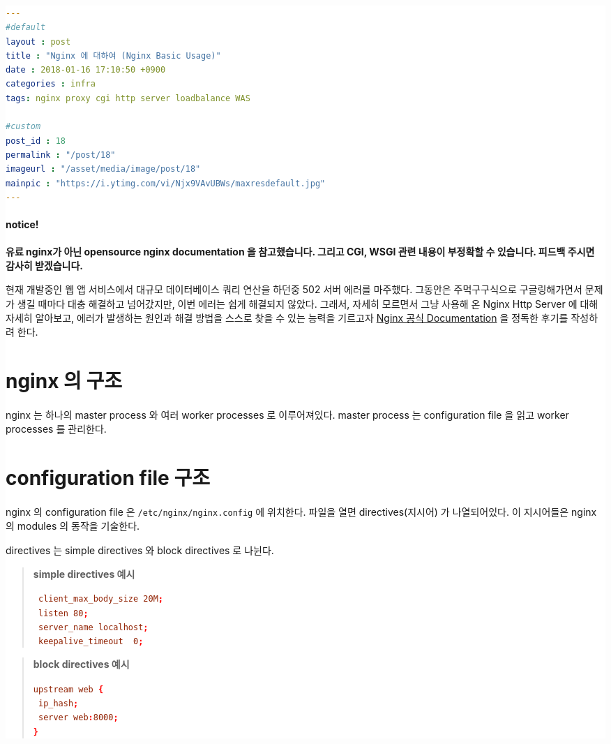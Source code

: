 ```yaml
---
#default
layout : post
title : "Nginx 에 대하여 (Nginx Basic Usage)"
date : 2018-01-16 17:10:50 +0900
categories : infra
tags: nginx proxy cgi http server loadbalance WAS

#custom
post_id : 18
permalink : "/post/18"
imageurl : "/asset/media/image/post/18"
mainpic : "https://i.ytimg.com/vi/Njx9VAvUBWs/maxresdefault.jpg"
---
```


#### notice!
**유료 nginx가 아닌 opensource nginx documentation 을 참고했습니다. 그리고 CGI, WSGI 관련 내용이 부정확할 수 있습니다. 피드백 주시면 감사히 받겠습니다.**

현재 개발중인 웹 앱 서비스에서 대규모 데이터베이스 쿼리 연산을 하던중 502 서버 에러를 마주했다. 그동안은 주먹구구식으로 구글링해가면서 문제가 생길 때마다 대충 해결하고 넘어갔지만, 이번 에러는 쉽게 해결되지 않았다. 그래서, 자세히 모르면서 그냥 사용해 온 Nginx Http Server 에 대해 자세히 알아보고, 에러가 발생하는 원인과 해결 방법을 스스로 찾을 수 있는 능력을 기르고자 [Nginx 공식 Documentation](http://nginx.org/en/docs/) 을 정독한 후기를 작성하려 한다.

# nginx 의 구조
nginx 는 하나의 master process 와 여러 worker processes 로 이루어져있다.
master process 는 configuration file 을 읽고 worker processes 를 관리한다.

# configuration file 구조
nginx 의 configuration file 은 `/etc/nginx/nginx.config` 에 위치한다.  파일을 열면 directives(지시어) 가 나열되어있다. 이 지시어들은 nginx 의 modules 의 동작을 기술한다.

directives 는 simple directives 와 block directives 로 나뉜다.
> __simple directives 예시__
> ```conf
>  client_max_body_size 20M;
>  listen 80;
>  server_name localhost;
>  keepalive_timeout  0;
> ```

> __block directives 예시__
> ```conf
> upstream web {
>  ip_hash;
>  server web:8000;
>}
> ```
